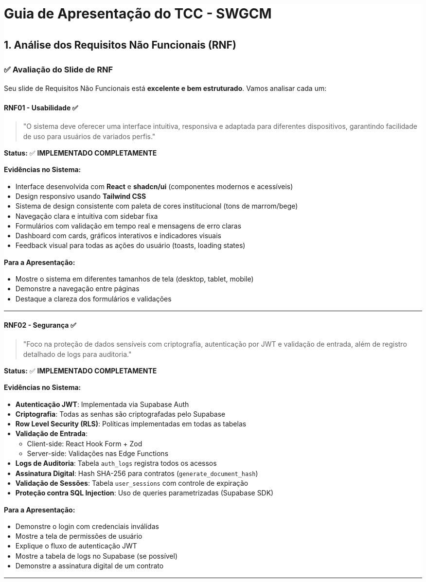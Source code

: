 # Guia de Apresentação do TCC - SWGCM

## 1. Análise dos Requisitos Não Funcionais (RNF)

### ✅ Avaliação do Slide de RNF

Seu slide de Requisitos Não Funcionais está **excelente e bem estruturado**. Vamos analisar cada um:

#### **RNF01 - Usabilidade** ✅
> "O sistema deve oferecer uma interface intuitiva, responsiva e adaptada para diferentes dispositivos, garantindo facilidade de uso para usuários de variados perfis."

**Status:** ✅ **IMPLEMENTADO COMPLETAMENTE**

**Evidências no Sistema:**
- Interface desenvolvida com **React** e **shadcn/ui** (componentes modernos e acessíveis)
- Design responsivo usando **Tailwind CSS**
- Sistema de design consistente com paleta de cores institucional (tons de marrom/bege)
- Navegação clara e intuitiva com sidebar fixa
- Formulários com validação em tempo real e mensagens de erro claras
- Dashboard com cards, gráficos interativos e indicadores visuais
- Feedback visual para todas as ações do usuário (toasts, loading states)

**Para a Apresentação:**
- Mostre o sistema em diferentes tamanhos de tela (desktop, tablet, mobile)
- Demonstre a navegação entre páginas
- Destaque a clareza dos formulários e validações

---

#### **RNF02 - Segurança** ✅
> "Foco na proteção de dados sensíveis com criptografia, autenticação por JWT e validação de entrada, além de registro detalhado de logs para auditoria."

**Status:** ✅ **IMPLEMENTADO COMPLETAMENTE**

**Evidências no Sistema:**
- **Autenticação JWT**: Implementada via Supabase Auth
- **Criptografia**: Todas as senhas são criptografadas pelo Supabase
- **Row Level Security (RLS)**: Políticas implementadas em todas as tabelas
- **Validação de Entrada**: 
  - Client-side: React Hook Form + Zod
  - Server-side: Validações nas Edge Functions
- **Logs de Auditoria**: Tabela `auth_logs` registra todos os acessos
- **Assinatura Digital**: Hash SHA-256 para contratos (`generate_document_hash`)
- **Validação de Sessões**: Tabela `user_sessions` com controle de expiração
- **Proteção contra SQL Injection**: Uso de queries parametrizadas (Supabase SDK)

**Para a Apresentação:**
- Demonstre o login com credenciais inválidas
- Mostre a tela de permissões de usuário
- Explique o fluxo de autenticação JWT
- Mostre a tabela de logs no Supabase (se possível)
- Demonstre a assinatura digital de um contrato

---